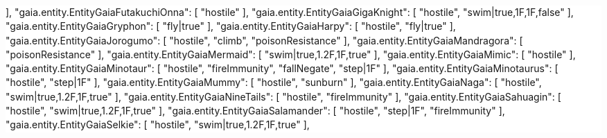   ],
  "gaia.entity.EntityGaiaFutakuchiOnna": [
    "hostile"
  ],
  "gaia.entity.EntityGaiaGigaKnight": [
    "hostile",
    "swim|true,1F,1F,false"
  ],
  "gaia.entity.EntityGaiaGryphon": [
    "fly|true"
  ],
  "gaia.entity.EntityGaiaHarpy": [
    "hostile",
    "fly|true"
  ],
  "gaia.entity.EntityGaiaJorogumo": [
    "hostile",
    "climb",
    "poisonResistance"
  ],
  "gaia.entity.EntityGaiaMandragora": [
    "poisonResistance"
  ],
  "gaia.entity.EntityGaiaMermaid": [
    "swim|true,1.2F,1F,true"
  ],
  "gaia.entity.EntityGaiaMimic": [
    "hostile"
  ],
  "gaia.entity.EntityGaiaMinotaur": [
    "hostile",
    "fireImmunity",
    "fallNegate",
    "step|1F"
  ],
  "gaia.entity.EntityGaiaMinotaurus": [
    "hostile",
    "step|1F"
  ],
  "gaia.entity.EntityGaiaMummy": [
    "hostile",
    "sunburn"
  ],
  "gaia.entity.EntityGaiaNaga": [
    "hostile",
    "swim|true,1.2F,1F,true"
  ],
  "gaia.entity.EntityGaiaNineTails": [
    "hostile",
    "fireImmunity"
  ],
  "gaia.entity.EntityGaiaSahuagin": [
    "hostile",
    "swim|true,1.2F,1F,true"
  ],
  "gaia.entity.EntityGaiaSalamander": [
    "hostile",
    "step|1F",
    "fireImmunity"
  ],
  "gaia.entity.EntityGaiaSelkie": [
    "hostile",
    "swim|true,1.2F,1F,true"
  ],